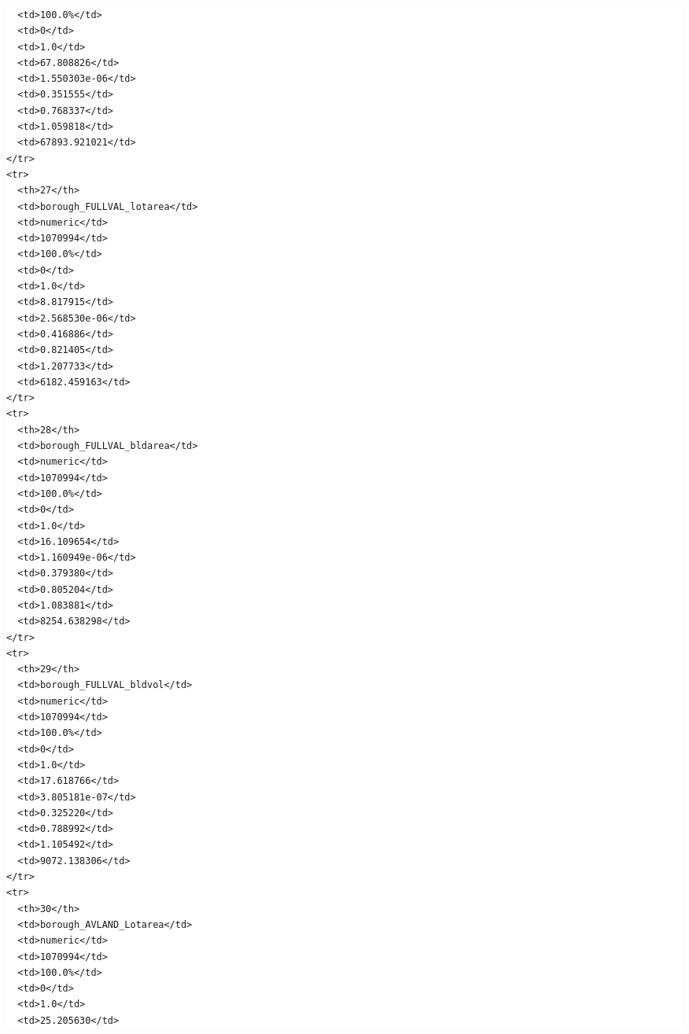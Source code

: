       <td>100.0%</td>
      <td>0</td>
      <td>1.0</td>
      <td>67.808826</td>
      <td>1.550303e-06</td>
      <td>0.351555</td>
      <td>0.768337</td>
      <td>1.059818</td>
      <td>67893.921021</td>
    </tr>
    <tr>
      <th>27</th>
      <td>borough_FULLVAL_lotarea</td>
      <td>numeric</td>
      <td>1070994</td>
      <td>100.0%</td>
      <td>0</td>
      <td>1.0</td>
      <td>8.817915</td>
      <td>2.568530e-06</td>
      <td>0.416886</td>
      <td>0.821405</td>
      <td>1.207733</td>
      <td>6182.459163</td>
    </tr>
    <tr>
      <th>28</th>
      <td>borough_FULLVAL_bldarea</td>
      <td>numeric</td>
      <td>1070994</td>
      <td>100.0%</td>
      <td>0</td>
      <td>1.0</td>
      <td>16.109654</td>
      <td>1.160949e-06</td>
      <td>0.379380</td>
      <td>0.805204</td>
      <td>1.083881</td>
      <td>8254.638298</td>
    </tr>
    <tr>
      <th>29</th>
      <td>borough_FULLVAL_bldvol</td>
      <td>numeric</td>
      <td>1070994</td>
      <td>100.0%</td>
      <td>0</td>
      <td>1.0</td>
      <td>17.618766</td>
      <td>3.805181e-07</td>
      <td>0.325220</td>
      <td>0.788992</td>
      <td>1.105492</td>
      <td>9072.138306</td>
    </tr>
    <tr>
      <th>30</th>
      <td>borough_AVLAND_Lotarea</td>
      <td>numeric</td>
      <td>1070994</td>
      <td>100.0%</td>
      <td>0</td>
      <td>1.0</td>
      <td>25.205630</td>